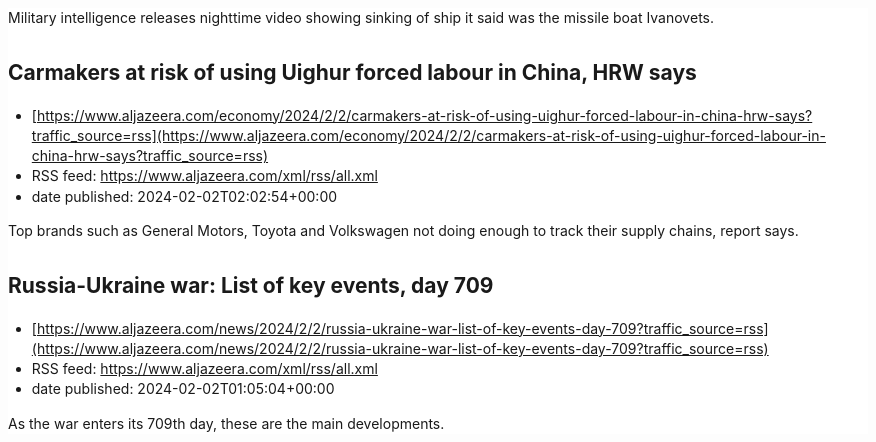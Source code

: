 Military intelligence releases nighttime video showing sinking of ship it said was the missile boat Ivanovets.

## Carmakers at risk of using Uighur forced labour in China, HRW says
 - [https://www.aljazeera.com/economy/2024/2/2/carmakers-at-risk-of-using-uighur-forced-labour-in-china-hrw-says?traffic_source=rss](https://www.aljazeera.com/economy/2024/2/2/carmakers-at-risk-of-using-uighur-forced-labour-in-china-hrw-says?traffic_source=rss)
 - RSS feed: https://www.aljazeera.com/xml/rss/all.xml
 - date published: 2024-02-02T02:02:54+00:00

Top brands such as General Motors, Toyota and Volkswagen not doing enough to track their supply chains, report says.

## Russia-Ukraine war: List of key events, day 709
 - [https://www.aljazeera.com/news/2024/2/2/russia-ukraine-war-list-of-key-events-day-709?traffic_source=rss](https://www.aljazeera.com/news/2024/2/2/russia-ukraine-war-list-of-key-events-day-709?traffic_source=rss)
 - RSS feed: https://www.aljazeera.com/xml/rss/all.xml
 - date published: 2024-02-02T01:05:04+00:00

As the war enters its 709th day, these are the main developments.

